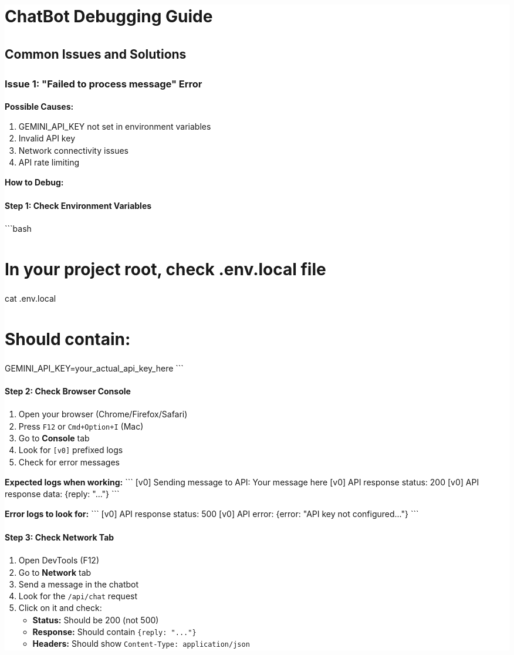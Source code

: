 # ChatBot Debugging Guide

## Common Issues and Solutions

### Issue 1: "Failed to process message" Error

**Possible Causes:**
1. GEMINI_API_KEY not set in environment variables
2. Invalid API key
3. Network connectivity issues
4. API rate limiting

**How to Debug:**

#### Step 1: Check Environment Variables
\`\`\`bash
# In your project root, check .env.local file
cat .env.local

# Should contain:
GEMINI_API_KEY=your_actual_api_key_here
\`\`\`

#### Step 2: Check Browser Console
1. Open your browser (Chrome/Firefox/Safari)
2. Press `F12` or `Cmd+Option+I` (Mac)
3. Go to **Console** tab
4. Look for `[v0]` prefixed logs
5. Check for error messages

**Expected logs when working:**
\`\`\`
[v0] Sending message to API: Your message here
[v0] API response status: 200
[v0] API response data: {reply: "..."}
\`\`\`

**Error logs to look for:**
\`\`\`
[v0] API response status: 500
[v0] API error: {error: "API key not configured..."}
\`\`\`

#### Step 3: Check Network Tab
1. Open DevTools (F12)
2. Go to **Network** tab
3. Send a message in the chatbot
4. Look for the `/api/chat` request
5. Click on it and check:
   - **Status:** Should be 200 (not 500)
   - **Response:** Should contain `{reply: "..."}`
   - **Headers:** Should show `Content-Type: application/json`
